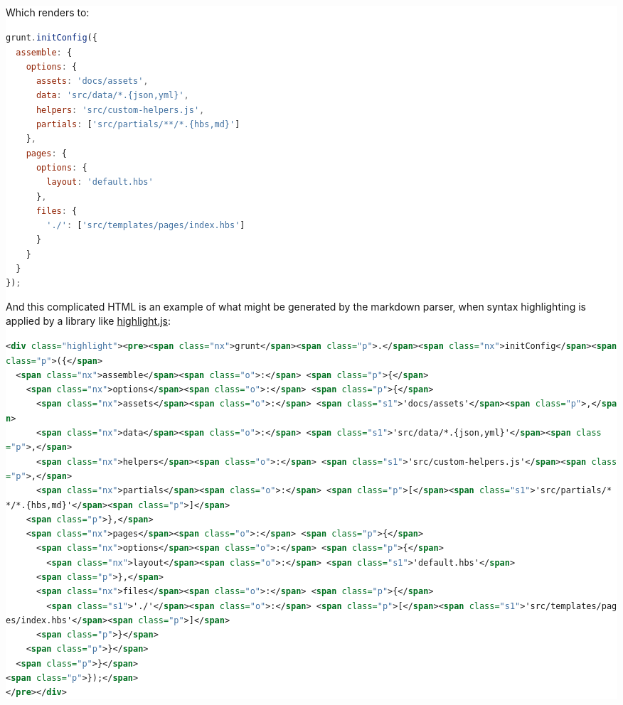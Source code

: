 Which renders to:

```js
grunt.initConfig({
  assemble: {
    options: {
      assets: 'docs/assets',
      data: 'src/data/*.{json,yml}',
      helpers: 'src/custom-helpers.js',
      partials: ['src/partials/**/*.{hbs,md}']
    },
    pages: {
      options: {
        layout: 'default.hbs'
      },
      files: {
        './': ['src/templates/pages/index.hbs']
      }
    }
  }
});
```

And this complicated HTML is an example of what might be generated by the markdown parser, when syntax highlighting is applied by a library like [highlight.js](https://highlightjs.org/):

```xml
<div class="highlight"><pre><span class="nx">grunt</span><span class="p">.</span><span class="nx">initConfig</span><span class="p">({</span>
  <span class="nx">assemble</span><span class="o">:</span> <span class="p">{</span>
    <span class="nx">options</span><span class="o">:</span> <span class="p">{</span>
      <span class="nx">assets</span><span class="o">:</span> <span class="s1">'docs/assets'</span><span class="p">,</span>
      <span class="nx">data</span><span class="o">:</span> <span class="s1">'src/data/*.{json,yml}'</span><span class="p">,</span>
      <span class="nx">helpers</span><span class="o">:</span> <span class="s1">'src/custom-helpers.js'</span><span class="p">,</span>
      <span class="nx">partials</span><span class="o">:</span> <span class="p">[</span><span class="s1">'src/partials/**/*.{hbs,md}'</span><span class="p">]</span>
    <span class="p">},</span>
    <span class="nx">pages</span><span class="o">:</span> <span class="p">{</span>
      <span class="nx">options</span><span class="o">:</span> <span class="p">{</span>
        <span class="nx">layout</span><span class="o">:</span> <span class="s1">'default.hbs'</span>
      <span class="p">},</span>
      <span class="nx">files</span><span class="o">:</span> <span class="p">{</span>
        <span class="s1">'./'</span><span class="o">:</span> <span class="p">[</span><span class="s1">'src/templates/pages/index.hbs'</span><span class="p">]</span>
      <span class="p">}</span>
    <span class="p">}</span>
  <span class="p">}</span>
<span class="p">});</span>
</pre></div>
```


[id]: http://octodex.github.com/images/dojocat.jpg  "The Dojocat"
[id]: http://octodex.github.com/images/dojocat.jpg  "The Dojocat"
[^1]: "This is a footnote"